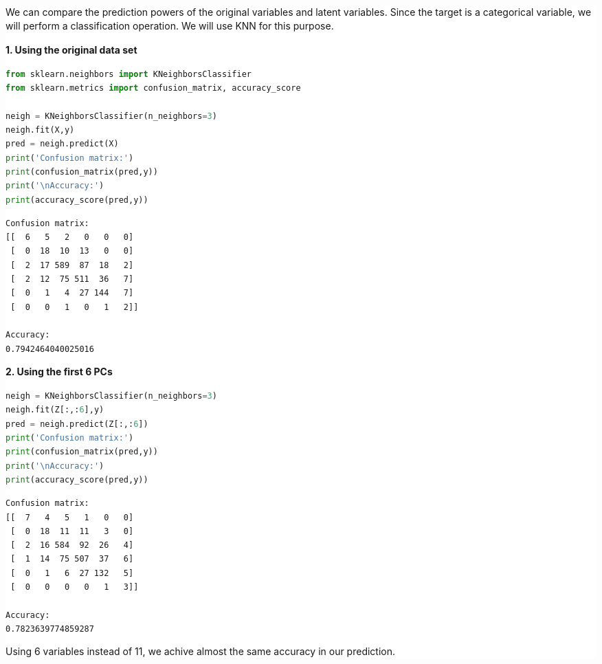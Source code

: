 We can compare the prediction powers of the original variables and latent variables. Since the target is a categorical variable, we will perform a classification operation. We will use KNN for this purpose.

__1. Using the original data set__


```python
from sklearn.neighbors import KNeighborsClassifier
from sklearn.metrics import confusion_matrix, accuracy_score

neigh = KNeighborsClassifier(n_neighbors=3)
neigh.fit(X,y)
pred = neigh.predict(X)
print('Confusion matrix:')
print(confusion_matrix(pred,y))
print('\nAccuracy:')
print(accuracy_score(pred,y))
```

    Confusion matrix:
    [[  6   5   2   0   0   0]
     [  0  18  10  13   0   0]
     [  2  17 589  87  18   2]
     [  2  12  75 511  36   7]
     [  0   1   4  27 144   7]
     [  0   0   1   0   1   2]]

    Accuracy:
    0.7942464040025016


__2. Using the first 6 PCs__


```python
neigh = KNeighborsClassifier(n_neighbors=3)
neigh.fit(Z[:,:6],y)
pred = neigh.predict(Z[:,:6])
print('Confusion matrix:')
print(confusion_matrix(pred,y))
print('\nAccuracy:')
print(accuracy_score(pred,y))
```

    Confusion matrix:
    [[  7   4   5   1   0   0]
     [  0  18  11  11   3   0]
     [  2  16 584  92  26   4]
     [  1  14  75 507  37   6]
     [  0   1   6  27 132   5]
     [  0   0   0   0   1   3]]

    Accuracy:
    0.7823639774859287


Using 6 variables instead of 11, we achive almost the same accuracy in our prediction.
